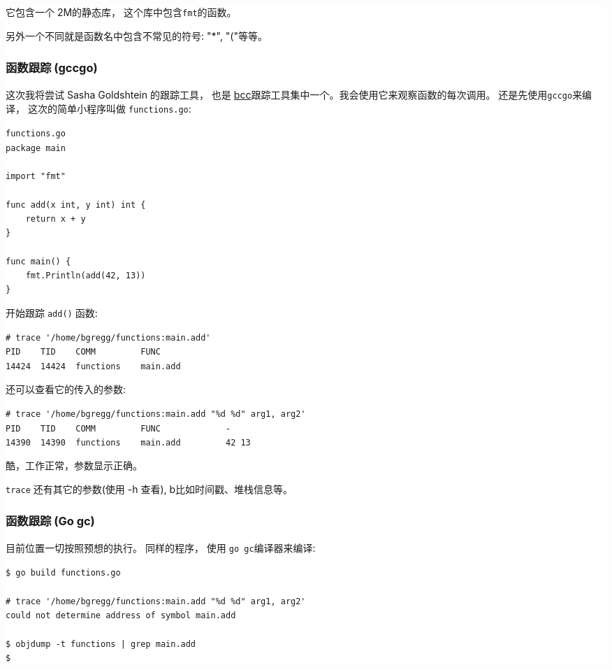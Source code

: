 它包含一个 2M的静态库， 这个库中包含`fmt`的函数。

另外一个不同就是函数名中包含不常见的符号: "*", "("等等。

### 函数跟踪 (gccgo)

这次我将尝试 Sasha Goldshtein 的跟踪工具， 也是 [bcc](https://github.com/iovisor/bcc)跟踪工具集中一个。我会使用它来观察函数的每次调用。
还是先使用`gccgo`来编译， 这次的简单小程序叫做 `functions.go`:

```
functions.go
package main

import "fmt"

func add(x int, y int) int {
    return x + y
}

func main() {
    fmt.Println(add(42, 13))
}
```

开始跟踪 `add()` 函数:

```
# trace '/home/bgregg/functions:main.add'
PID    TID    COMM         FUNC             
14424  14424  functions    main.add
```

还可以查看它的传入的参数:

```
# trace '/home/bgregg/functions:main.add "%d %d" arg1, arg2'
PID    TID    COMM         FUNC             -
14390  14390  functions    main.add         42 13
```

酷，工作正常，参数显示正确。

`trace` 还有其它的参数(使用 -h 查看), b比如时间戳、堆栈信息等。

### 函数跟踪 (Go gc)

目前位置一切按照预想的执行。 同样的程序， 使用 `go gc`编译器来编译:

```
$ go build functions.go

# trace '/home/bgregg/functions:main.add "%d %d" arg1, arg2'
could not determine address of symbol main.add

$ objdump -t functions | grep main.add
$
```
